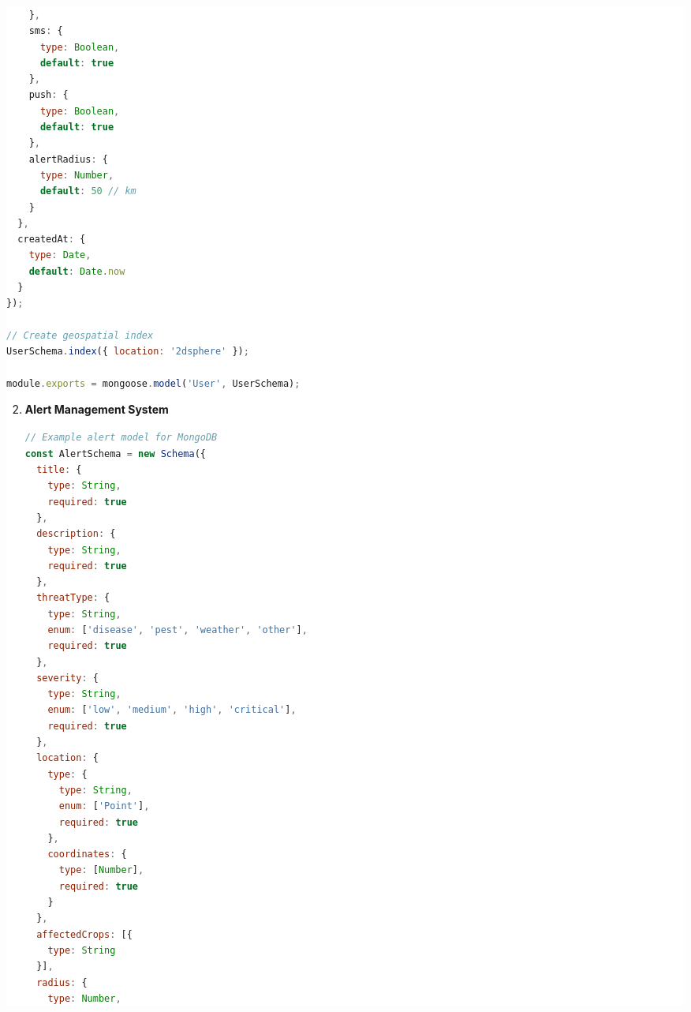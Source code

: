    ```javascript
       },
       sms: {
         type: Boolean,
         default: true
       },
       push: {
         type: Boolean,
         default: true
       },
       alertRadius: {
         type: Number,
         default: 50 // km
       }
     },
     createdAt: {
       type: Date,
       default: Date.now
     }
   });
   
   // Create geospatial index
   UserSchema.index({ location: '2dsphere' });
   
   module.exports = mongoose.model('User', UserSchema);
   ```

2. **Alert Management System**
   ```javascript
   // Example alert model for MongoDB
   const AlertSchema = new Schema({
     title: {
       type: String,
       required: true
     },
     description: {
       type: String,
       required: true
     },
     threatType: {
       type: String,
       enum: ['disease', 'pest', 'weather', 'other'],
       required: true
     },
     severity: {
       type: String,
       enum: ['low', 'medium', 'high', 'critical'],
       required: true
     },
     location: {
       type: {
         type: String,
         enum: ['Point'],
         required: true
       },
       coordinates: {
         type: [Number],
         required: true
       }
     },
     affectedCrops: [{
       type: String
     }],
     radius: {
       type: Number,
   ```